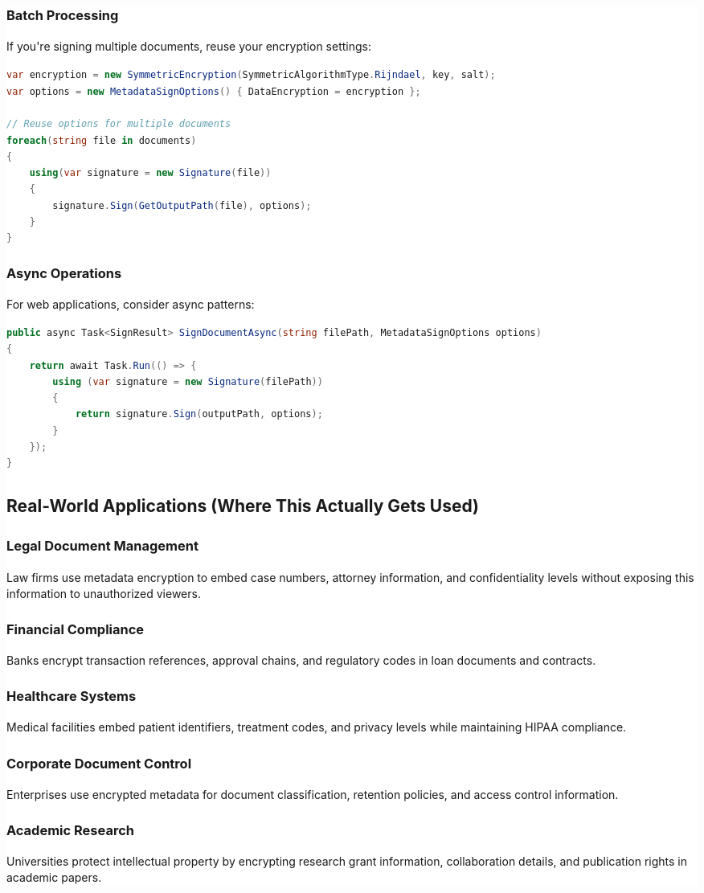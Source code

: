### Batch Processing
If you're signing multiple documents, reuse your encryption settings:
```csharp
var encryption = new SymmetricEncryption(SymmetricAlgorithmType.Rijndael, key, salt);
var options = new MetadataSignOptions() { DataEncryption = encryption };

// Reuse options for multiple documents
foreach(string file in documents)
{
    using(var signature = new Signature(file))
    {
        signature.Sign(GetOutputPath(file), options);
    }
}
```

### Async Operations
For web applications, consider async patterns:
```csharp
public async Task<SignResult> SignDocumentAsync(string filePath, MetadataSignOptions options)
{
    return await Task.Run(() => {
        using (var signature = new Signature(filePath))
        {
            return signature.Sign(outputPath, options);
        }
    });
}
```

## Real-World Applications (Where This Actually Gets Used)

### Legal Document Management
Law firms use metadata encryption to embed case numbers, attorney information, and confidentiality levels without exposing this information to unauthorized viewers.

### Financial Compliance
Banks encrypt transaction references, approval chains, and regulatory codes in loan documents and contracts.

### Healthcare Systems
Medical facilities embed patient identifiers, treatment codes, and privacy levels while maintaining HIPAA compliance.

### Corporate Document Control
Enterprises use encrypted metadata for document classification, retention policies, and access control information.

### Academic Research
Universities protect intellectual property by encrypting research grant information, collaboration details, and publication rights in academic papers.
